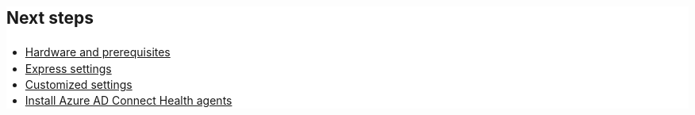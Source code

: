  ## Next steps

- [Hardware and prerequisites](how-to-connect-install-prerequisites.md) 
- [Express settings](how-to-connect-install-express.md)
- [Customized settings](how-to-connect-install-custom.md)
- [Install Azure AD Connect Health agents](how-to-connect-health-agent-install.md) 
